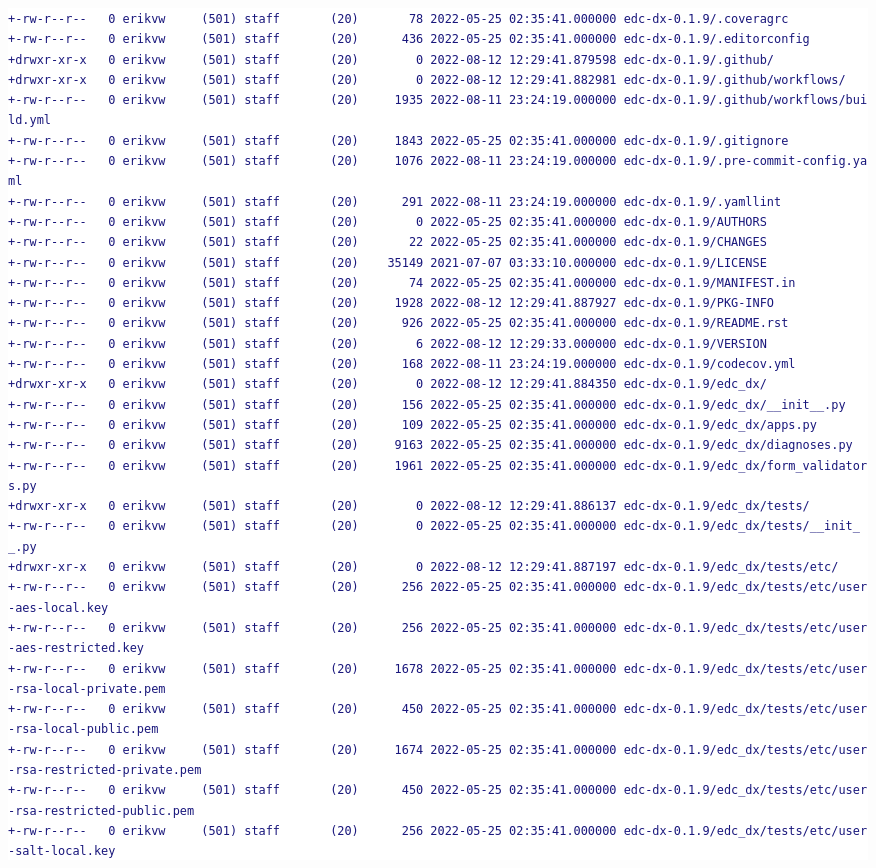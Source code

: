 ```diff
+-rw-r--r--   0 erikvw     (501) staff       (20)       78 2022-05-25 02:35:41.000000 edc-dx-0.1.9/.coveragrc
+-rw-r--r--   0 erikvw     (501) staff       (20)      436 2022-05-25 02:35:41.000000 edc-dx-0.1.9/.editorconfig
+drwxr-xr-x   0 erikvw     (501) staff       (20)        0 2022-08-12 12:29:41.879598 edc-dx-0.1.9/.github/
+drwxr-xr-x   0 erikvw     (501) staff       (20)        0 2022-08-12 12:29:41.882981 edc-dx-0.1.9/.github/workflows/
+-rw-r--r--   0 erikvw     (501) staff       (20)     1935 2022-08-11 23:24:19.000000 edc-dx-0.1.9/.github/workflows/build.yml
+-rw-r--r--   0 erikvw     (501) staff       (20)     1843 2022-05-25 02:35:41.000000 edc-dx-0.1.9/.gitignore
+-rw-r--r--   0 erikvw     (501) staff       (20)     1076 2022-08-11 23:24:19.000000 edc-dx-0.1.9/.pre-commit-config.yaml
+-rw-r--r--   0 erikvw     (501) staff       (20)      291 2022-08-11 23:24:19.000000 edc-dx-0.1.9/.yamllint
+-rw-r--r--   0 erikvw     (501) staff       (20)        0 2022-05-25 02:35:41.000000 edc-dx-0.1.9/AUTHORS
+-rw-r--r--   0 erikvw     (501) staff       (20)       22 2022-05-25 02:35:41.000000 edc-dx-0.1.9/CHANGES
+-rw-r--r--   0 erikvw     (501) staff       (20)    35149 2021-07-07 03:33:10.000000 edc-dx-0.1.9/LICENSE
+-rw-r--r--   0 erikvw     (501) staff       (20)       74 2022-05-25 02:35:41.000000 edc-dx-0.1.9/MANIFEST.in
+-rw-r--r--   0 erikvw     (501) staff       (20)     1928 2022-08-12 12:29:41.887927 edc-dx-0.1.9/PKG-INFO
+-rw-r--r--   0 erikvw     (501) staff       (20)      926 2022-05-25 02:35:41.000000 edc-dx-0.1.9/README.rst
+-rw-r--r--   0 erikvw     (501) staff       (20)        6 2022-08-12 12:29:33.000000 edc-dx-0.1.9/VERSION
+-rw-r--r--   0 erikvw     (501) staff       (20)      168 2022-08-11 23:24:19.000000 edc-dx-0.1.9/codecov.yml
+drwxr-xr-x   0 erikvw     (501) staff       (20)        0 2022-08-12 12:29:41.884350 edc-dx-0.1.9/edc_dx/
+-rw-r--r--   0 erikvw     (501) staff       (20)      156 2022-05-25 02:35:41.000000 edc-dx-0.1.9/edc_dx/__init__.py
+-rw-r--r--   0 erikvw     (501) staff       (20)      109 2022-05-25 02:35:41.000000 edc-dx-0.1.9/edc_dx/apps.py
+-rw-r--r--   0 erikvw     (501) staff       (20)     9163 2022-05-25 02:35:41.000000 edc-dx-0.1.9/edc_dx/diagnoses.py
+-rw-r--r--   0 erikvw     (501) staff       (20)     1961 2022-05-25 02:35:41.000000 edc-dx-0.1.9/edc_dx/form_validators.py
+drwxr-xr-x   0 erikvw     (501) staff       (20)        0 2022-08-12 12:29:41.886137 edc-dx-0.1.9/edc_dx/tests/
+-rw-r--r--   0 erikvw     (501) staff       (20)        0 2022-05-25 02:35:41.000000 edc-dx-0.1.9/edc_dx/tests/__init__.py
+drwxr-xr-x   0 erikvw     (501) staff       (20)        0 2022-08-12 12:29:41.887197 edc-dx-0.1.9/edc_dx/tests/etc/
+-rw-r--r--   0 erikvw     (501) staff       (20)      256 2022-05-25 02:35:41.000000 edc-dx-0.1.9/edc_dx/tests/etc/user-aes-local.key
+-rw-r--r--   0 erikvw     (501) staff       (20)      256 2022-05-25 02:35:41.000000 edc-dx-0.1.9/edc_dx/tests/etc/user-aes-restricted.key
+-rw-r--r--   0 erikvw     (501) staff       (20)     1678 2022-05-25 02:35:41.000000 edc-dx-0.1.9/edc_dx/tests/etc/user-rsa-local-private.pem
+-rw-r--r--   0 erikvw     (501) staff       (20)      450 2022-05-25 02:35:41.000000 edc-dx-0.1.9/edc_dx/tests/etc/user-rsa-local-public.pem
+-rw-r--r--   0 erikvw     (501) staff       (20)     1674 2022-05-25 02:35:41.000000 edc-dx-0.1.9/edc_dx/tests/etc/user-rsa-restricted-private.pem
+-rw-r--r--   0 erikvw     (501) staff       (20)      450 2022-05-25 02:35:41.000000 edc-dx-0.1.9/edc_dx/tests/etc/user-rsa-restricted-public.pem
+-rw-r--r--   0 erikvw     (501) staff       (20)      256 2022-05-25 02:35:41.000000 edc-dx-0.1.9/edc_dx/tests/etc/user-salt-local.key
```